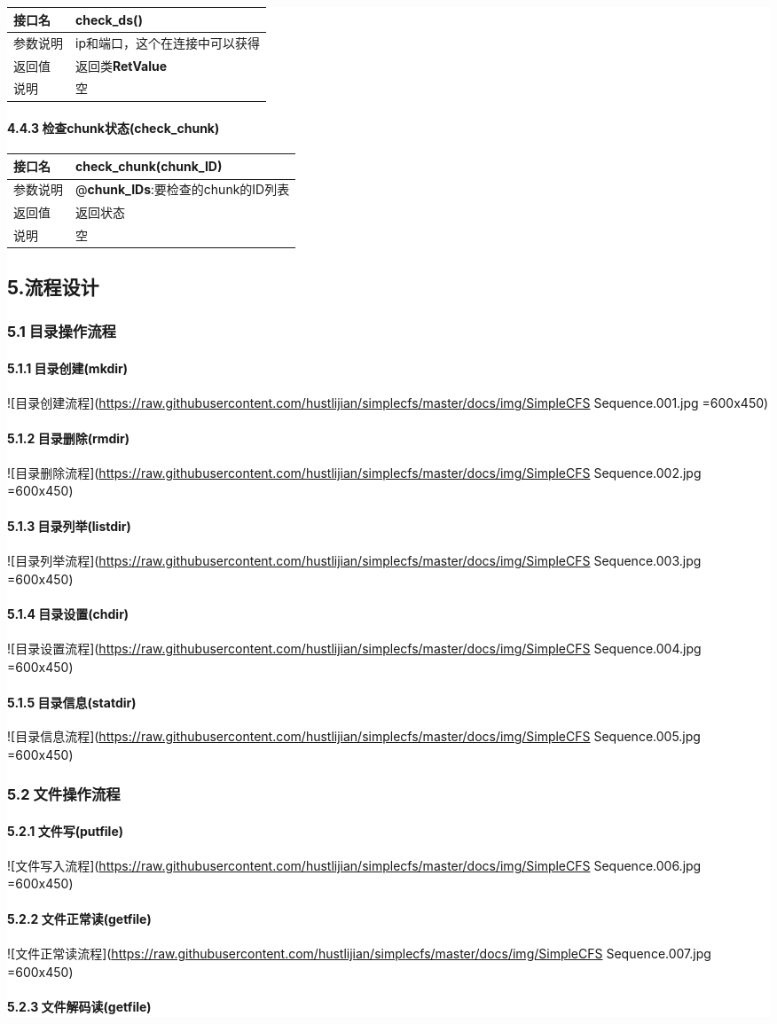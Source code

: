 接口名  | check_ds()
:------ | :------------ 
参数说明 | ip和端口，这个在连接中可以获得
返回值  | 返回类**RetValue**
说明 | 空

#### 4.4.3 检查chunk状态(check_chunk)

接口名  | check_chunk(chunk_ID)
:------ | :------------ 
参数说明 | @**chunk_IDs**:要检查的chunk的ID列表
返回值  | 返回状态
说明 | 空

## 5.流程设计

### 5.1 目录操作流程

#### 5.1.1 目录创建(mkdir)

![目录创建流程](https://raw.githubusercontent.com/hustlijian/simplecfs/master/docs/img/SimpleCFS Sequence.001.jpg =600x450)

#### 5.1.2 目录删除(rmdir)

![目录删除流程](https://raw.githubusercontent.com/hustlijian/simplecfs/master/docs/img/SimpleCFS Sequence.002.jpg =600x450)

#### 5.1.3 目录列举(listdir)

![目录列举流程](https://raw.githubusercontent.com/hustlijian/simplecfs/master/docs/img/SimpleCFS Sequence.003.jpg =600x450)

#### 5.1.4 目录设置(chdir)

![目录设置流程](https://raw.githubusercontent.com/hustlijian/simplecfs/master/docs/img/SimpleCFS Sequence.004.jpg =600x450)

#### 5.1.5 目录信息(statdir)

![目录信息流程](https://raw.githubusercontent.com/hustlijian/simplecfs/master/docs/img/SimpleCFS Sequence.005.jpg =600x450)

### 5.2 文件操作流程

#### 5.2.1 文件写(putfile)

![文件写入流程](https://raw.githubusercontent.com/hustlijian/simplecfs/master/docs/img/SimpleCFS Sequence.006.jpg =600x450)

#### 5.2.2 文件正常读(getfile)

![文件正常读流程](https://raw.githubusercontent.com/hustlijian/simplecfs/master/docs/img/SimpleCFS Sequence.007.jpg =600x450)

#### 5.2.3 文件解码读(getfile)

